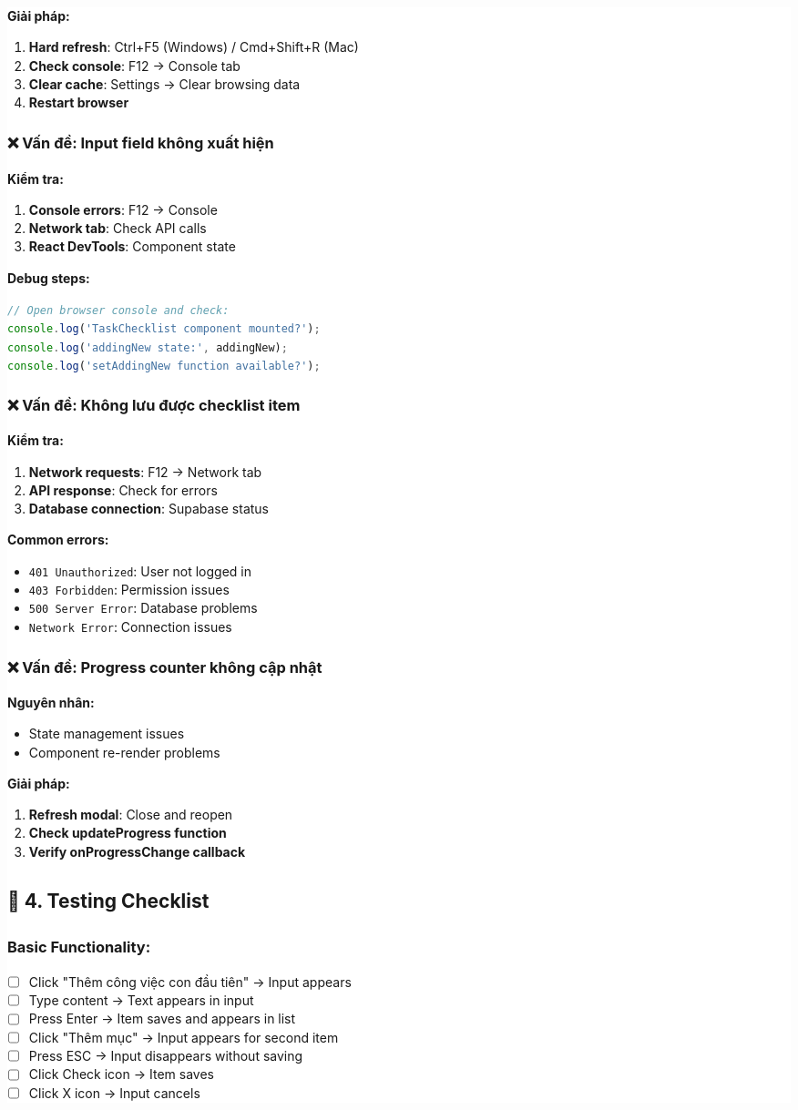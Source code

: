 **Giải pháp:**
1. **Hard refresh**: Ctrl+F5 (Windows) / Cmd+Shift+R (Mac)
2. **Check console**: F12 → Console tab
3. **Clear cache**: Settings → Clear browsing data
4. **Restart browser**

### **❌ Vấn đề: Input field không xuất hiện**
**Kiểm tra:**
1. **Console errors**: F12 → Console
2. **Network tab**: Check API calls
3. **React DevTools**: Component state

**Debug steps:**
```javascript
// Open browser console and check:
console.log('TaskChecklist component mounted?');
console.log('addingNew state:', addingNew);
console.log('setAddingNew function available?');
```

### **❌ Vấn đề: Không lưu được checklist item**
**Kiểm tra:**
1. **Network requests**: F12 → Network tab
2. **API response**: Check for errors
3. **Database connection**: Supabase status

**Common errors:**
- `401 Unauthorized`: User not logged in
- `403 Forbidden`: Permission issues  
- `500 Server Error`: Database problems
- `Network Error`: Connection issues

### **❌ Vấn đề: Progress counter không cập nhật**
**Nguyên nhân:**
- State management issues
- Component re-render problems

**Giải pháp:**
1. **Refresh modal**: Close and reopen
2. **Check updateProgress function**
3. **Verify onProgressChange callback**

## 🧪 **4. Testing Checklist**

### **Basic Functionality:**
- [ ] Click "Thêm công việc con đầu tiên" → Input appears
- [ ] Type content → Text appears in input
- [ ] Press Enter → Item saves and appears in list
- [ ] Click "Thêm mục" → Input appears for second item
- [ ] Press ESC → Input disappears without saving
- [ ] Click Check icon → Item saves
- [ ] Click X icon → Input cancels
